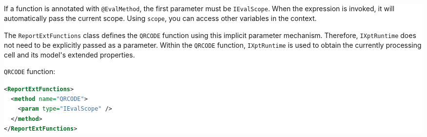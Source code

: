 If a function is annotated with `@EvalMethod`, the first parameter must be `IEvalScope`. When the expression is invoked, it will automatically pass the current scope. Using `scope`, you can access other variables in the context.

The `ReportExtFunctions` class defines the `QRCODE` function using this implicit parameter mechanism. Therefore, `IXptRuntime` does not need to be explicitly passed as a parameter. Within the `QRCODE` function, `IXptRuntime` is used to obtain the currently processing cell and its model's extended properties.

`QRCODE` function:
```xml
<ReportExtFunctions>
  <method name="QRCODE">
    <param type="IEvalScope" />
  </method>
</ReportExtFunctions>
```

